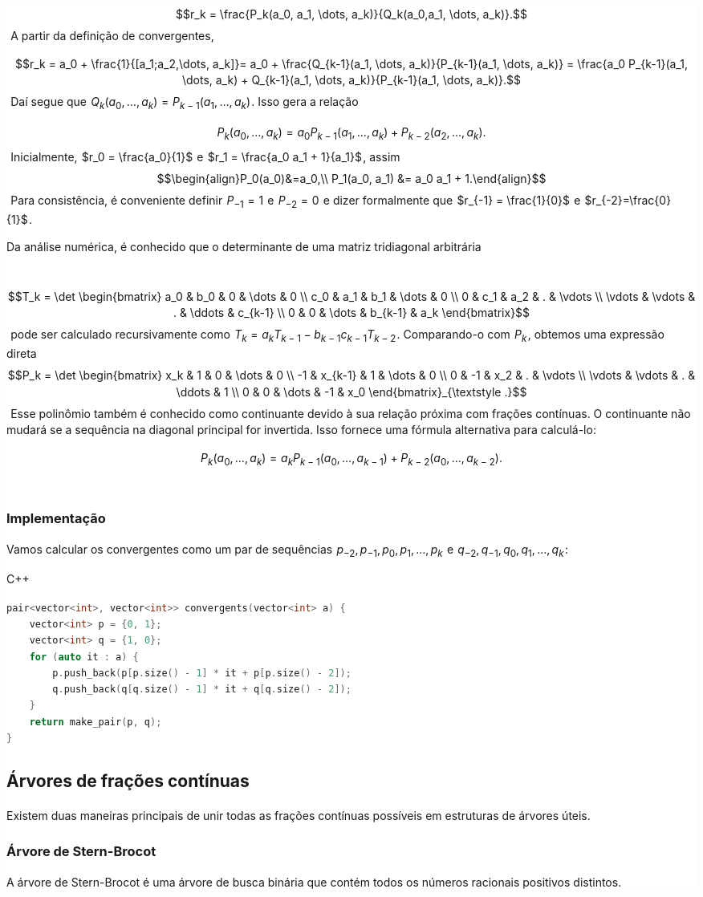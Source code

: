 $$r_k = \frac{P_k(a_0, a_1, \dots, a_k)}{Q_k(a_0,a_1, \dots, a_k)}.$$ 
A partir da definição de convergentes,

$$r_k = a_0 + \frac{1}{[a_1;a_2,\dots, a_k]}= a_0 + \frac{Q_{k-1}(a_1, \dots, a_k)}{P_{k-1}(a_1, \dots, a_k)} = \frac{a_0 P_{k-1}(a_1, \dots, a_k) + Q_{k-1}(a_1, \dots, a_k)}{P_{k-1}(a_1, \dots, a_k)}.$$ 
Daí segue que  $Q_k(a_0, \dots, a_k) = P_{k-1}(a_1, \dots, a_k)$ . Isso gera a relação

$$P_k(a_0, \dots, a_k) = a_0 P_{k-1}(a_1, \dots, a_k) + P_{k-2}(a_2, \dots, a_k).$$ 
Inicialmente,  $r_0 = \frac{a_0}{1}$  e  $r_1 = \frac{a_0 a_1 + 1}{a_1}$ , assim
 
$$\begin{align}P_0(a_0)&=a_0,\\ P_1(a_0, a_1) &= a_0 a_1 + 1.\end{align}$$ 
Para consistência, é conveniente definir  $P_{-1} = 1$  e  $P_{-2}=0$  e dizer formalmente que  $r_{-1} = \frac{1}{0}$  e  $r_{-2}=\frac{0}{1}$ .

Da análise numérica, é conhecido que o determinante de uma matriz tridiagonal arbitrária

 
$$T_k = \det \begin{bmatrix} a_0 & b_0 & 0 & \dots & 0 \\ c_0 & a_1 & b_1 & \dots & 0 \\ 0 & c_1 & a_2 & . & \vdots \\ \vdots & \vdots & . & \ddots & c_{k-1} \\ 0 & 0 & \dots & b_{k-1} & a_k \end{bmatrix}$$ 
pode ser calculado recursivamente como  $T_k = a_k T_{k-1} - b_{k-1} c_{k-1} T_{k-2}$ . Comparando-o com  $P_k$ , obtemos uma expressão direta
 
$$P_k = \det \begin{bmatrix} x_k & 1 & 0 & \dots & 0 \\ -1 & x_{k-1} & 1 & \dots & 0 \\ 0 & -1 & x_2 & . & \vdots \\ \vdots & \vdots & . & \ddots & 1 \\ 0 & 0 & \dots & -1 & x_0 \end{bmatrix}_{\textstyle .}$$ 
Esse polinômio também é conhecido como continuante devido à sua relação próxima com frações contínuas. O continuante não mudará se a sequência na diagonal principal for invertida. Isso fornece uma fórmula alternativa para calculá-lo:

$$P_k(a_0, \dots, a_k) = a_k P_{k-1}(a_0, \dots, a_{k-1}) + P_{k-2}(a_0, \dots, a_{k-2}).$$ 
### Implementação
Vamos calcular os convergentes como um par de sequências  $p_{-2}, p_{-1}, p_0, p_1, \dots, p_k$  e  $q_{-2}, q_{-1}, q_0, q_1, \dots, q_k$ :

C++
```cpp
pair<vector<int>, vector<int>> convergents(vector<int> a) {
    vector<int> p = {0, 1};
    vector<int> q = {1, 0};
    for (auto it : a) {
        p.push_back(p[p.size() - 1] * it + p[p.size() - 2]);
        q.push_back(q[q.size() - 1] * it + q[q.size() - 2]);
    }
    return make_pair(p, q);
}
```

## Árvores de frações contínuas
Existem duas maneiras principais de unir todas as frações contínuas possíveis em estruturas de árvores úteis.

### Árvore de Stern-Brocot
A árvore de Stern-Brocot é uma árvore de busca binária que contém todos os números racionais positivos distintos.
